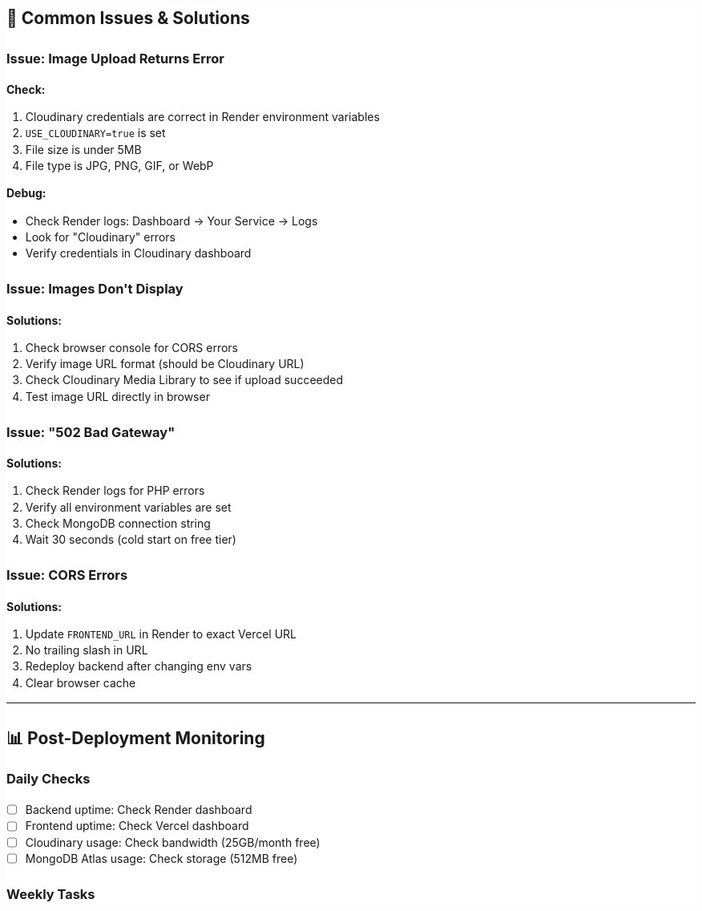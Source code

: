 
## 🐛 Common Issues & Solutions

### Issue: Image Upload Returns Error

**Check:**
1. Cloudinary credentials are correct in Render environment variables
2. `USE_CLOUDINARY=true` is set
3. File size is under 5MB
4. File type is JPG, PNG, GIF, or WebP

**Debug:**
- Check Render logs: Dashboard → Your Service → Logs
- Look for "Cloudinary" errors
- Verify credentials in Cloudinary dashboard

### Issue: Images Don't Display

**Solutions:**
1. Check browser console for CORS errors
2. Verify image URL format (should be Cloudinary URL)
3. Check Cloudinary Media Library to see if upload succeeded
4. Test image URL directly in browser

### Issue: "502 Bad Gateway"

**Solutions:**
1. Check Render logs for PHP errors
2. Verify all environment variables are set
3. Check MongoDB connection string
4. Wait 30 seconds (cold start on free tier)

### Issue: CORS Errors

**Solutions:**
1. Update `FRONTEND_URL` in Render to exact Vercel URL
2. No trailing slash in URL
3. Redeploy backend after changing env vars
4. Clear browser cache

---

## 📊 Post-Deployment Monitoring

### Daily Checks

- [ ] Backend uptime: Check Render dashboard
- [ ] Frontend uptime: Check Vercel dashboard
- [ ] Cloudinary usage: Check bandwidth (25GB/month free)
- [ ] MongoDB Atlas usage: Check storage (512MB free)

### Weekly Tasks
